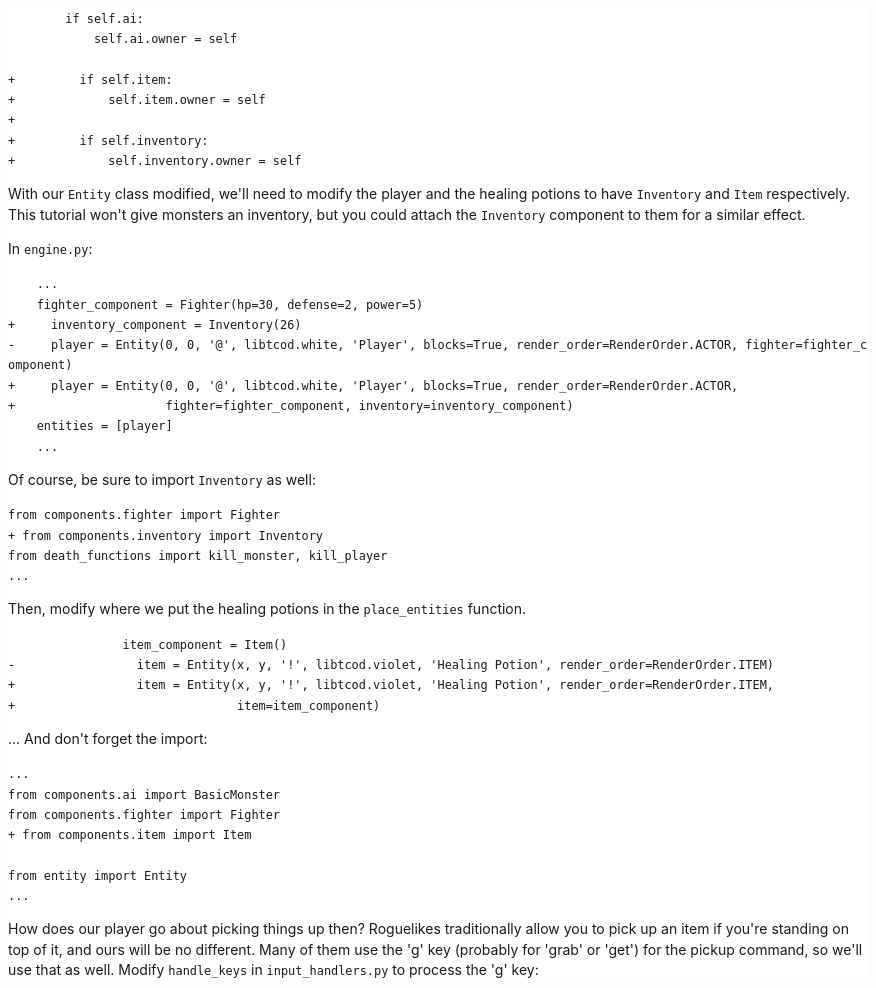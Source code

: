            if self.ai:
                self.ai.owner = self

    +         if self.item:
    +             self.item.owner = self
    + 
    +         if self.inventory:
    +             self.inventory.owner = self

With our `Entity` class modified, we'll need to modify the player and
the healing potions to have `Inventory` and `Item` respectively. This
tutorial won't give monsters an inventory, but you could attach the
`Inventory` component to them for a similar effect.

In `engine.py`:

        ...
        fighter_component = Fighter(hp=30, defense=2, power=5)
    +     inventory_component = Inventory(26)
    -     player = Entity(0, 0, '@', libtcod.white, 'Player', blocks=True, render_order=RenderOrder.ACTOR, fighter=fighter_component)
    +     player = Entity(0, 0, '@', libtcod.white, 'Player', blocks=True, render_order=RenderOrder.ACTOR,
    +                     fighter=fighter_component, inventory=inventory_component)
        entities = [player]
        ...

Of course, be sure to import `Inventory` as well:

    from components.fighter import Fighter
    + from components.inventory import Inventory
    from death_functions import kill_monster, kill_player
    ...

Then, modify where we put the healing potions in the `place_entities`
function.

                    item_component = Item()
    -                 item = Entity(x, y, '!', libtcod.violet, 'Healing Potion', render_order=RenderOrder.ITEM)
    +                 item = Entity(x, y, '!', libtcod.violet, 'Healing Potion', render_order=RenderOrder.ITEM,
    +                               item=item_component)

... And don't forget the import:

    ...
    from components.ai import BasicMonster
    from components.fighter import Fighter
    + from components.item import Item

    from entity import Entity
    ...

How does our player go about picking things up then? Roguelikes
traditionally allow you to pick up an item if you're standing on top of
it, and ours will be no different. Many of them use the 'g' key
(probably for 'grab' or 'get') for the pickup command, so we'll use that
as well. Modify `handle_keys` in `input_handlers.py` to process the 'g'
key:
